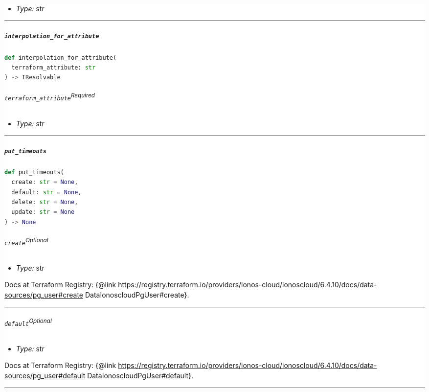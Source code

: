 - *Type:* str

---

##### `interpolation_for_attribute` <a name="interpolation_for_attribute" id="@cdktf/provider-ionoscloud.dataIonoscloudPgUser.DataIonoscloudPgUser.interpolationForAttribute"></a>

```python
def interpolation_for_attribute(
  terraform_attribute: str
) -> IResolvable
```

###### `terraform_attribute`<sup>Required</sup> <a name="terraform_attribute" id="@cdktf/provider-ionoscloud.dataIonoscloudPgUser.DataIonoscloudPgUser.interpolationForAttribute.parameter.terraformAttribute"></a>

- *Type:* str

---

##### `put_timeouts` <a name="put_timeouts" id="@cdktf/provider-ionoscloud.dataIonoscloudPgUser.DataIonoscloudPgUser.putTimeouts"></a>

```python
def put_timeouts(
  create: str = None,
  default: str = None,
  delete: str = None,
  update: str = None
) -> None
```

###### `create`<sup>Optional</sup> <a name="create" id="@cdktf/provider-ionoscloud.dataIonoscloudPgUser.DataIonoscloudPgUser.putTimeouts.parameter.create"></a>

- *Type:* str

Docs at Terraform Registry: {@link https://registry.terraform.io/providers/ionos-cloud/ionoscloud/6.4.10/docs/data-sources/pg_user#create DataIonoscloudPgUser#create}.

---

###### `default`<sup>Optional</sup> <a name="default" id="@cdktf/provider-ionoscloud.dataIonoscloudPgUser.DataIonoscloudPgUser.putTimeouts.parameter.default"></a>

- *Type:* str

Docs at Terraform Registry: {@link https://registry.terraform.io/providers/ionos-cloud/ionoscloud/6.4.10/docs/data-sources/pg_user#default DataIonoscloudPgUser#default}.

---

